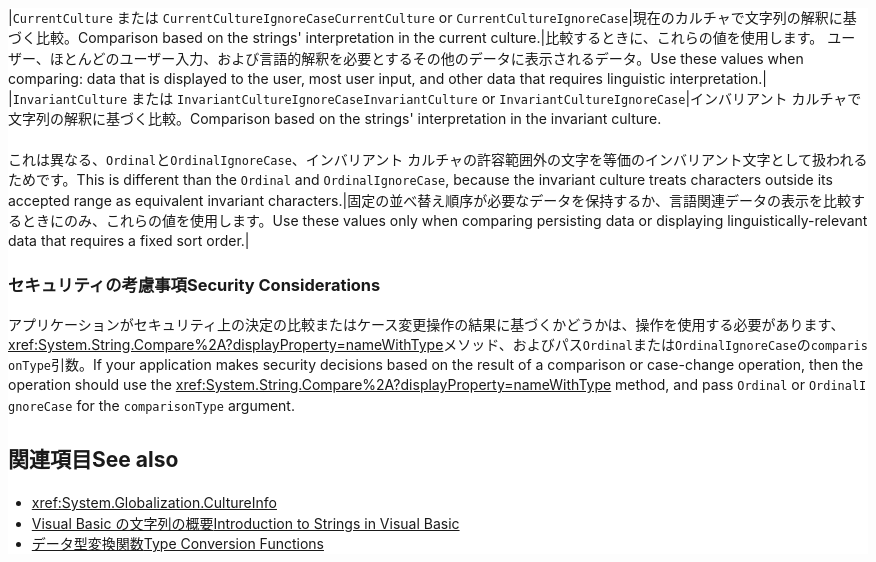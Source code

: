 |<span data-ttu-id="91fb7-160">`CurrentCulture` または `CurrentCultureIgnoreCase`</span><span class="sxs-lookup"><span data-stu-id="91fb7-160">`CurrentCulture` or `CurrentCultureIgnoreCase`</span></span>|<span data-ttu-id="91fb7-161">現在のカルチャで文字列の解釈に基づく比較。</span><span class="sxs-lookup"><span data-stu-id="91fb7-161">Comparison based on the strings' interpretation in the current culture.</span></span>|<span data-ttu-id="91fb7-162">比較するときに、これらの値を使用します。 ユーザー、ほとんどのユーザー入力、および言語的解釈を必要とするその他のデータに表示されるデータ。</span><span class="sxs-lookup"><span data-stu-id="91fb7-162">Use these values when comparing: data that is displayed to the user, most user input, and other data that requires linguistic interpretation.</span></span>|  
|<span data-ttu-id="91fb7-163">`InvariantCulture` または `InvariantCultureIgnoreCase`</span><span class="sxs-lookup"><span data-stu-id="91fb7-163">`InvariantCulture` or `InvariantCultureIgnoreCase`</span></span>|<span data-ttu-id="91fb7-164">インバリアント カルチャで文字列の解釈に基づく比較。</span><span class="sxs-lookup"><span data-stu-id="91fb7-164">Comparison based on the strings' interpretation in the invariant culture.</span></span><br /><br /> <span data-ttu-id="91fb7-165">これは異なる、`Ordinal`と`OrdinalIgnoreCase`、インバリアント カルチャの許容範囲外の文字を等価のインバリアント文字として扱われるためです。</span><span class="sxs-lookup"><span data-stu-id="91fb7-165">This is different than the `Ordinal` and `OrdinalIgnoreCase`, because the invariant culture treats characters outside its accepted range as equivalent invariant characters.</span></span>|<span data-ttu-id="91fb7-166">固定の並べ替え順序が必要なデータを保持するか、言語関連データの表示を比較するときにのみ、これらの値を使用します。</span><span class="sxs-lookup"><span data-stu-id="91fb7-166">Use these values only when comparing persisting data or displaying linguistically-relevant data that requires a fixed sort order.</span></span>|  
  
### <a name="security-considerations"></a><span data-ttu-id="91fb7-167">セキュリティの考慮事項</span><span class="sxs-lookup"><span data-stu-id="91fb7-167">Security Considerations</span></span>  
 <span data-ttu-id="91fb7-168">アプリケーションがセキュリティ上の決定の比較またはケース変更操作の結果に基づくかどうかは、操作を使用する必要があります、<xref:System.String.Compare%2A?displayProperty=nameWithType>メソッド、およびパス`Ordinal`または`OrdinalIgnoreCase`の`comparisonType`引数。</span><span class="sxs-lookup"><span data-stu-id="91fb7-168">If your application makes security decisions based on the result of a comparison or case-change operation, then the operation should use the <xref:System.String.Compare%2A?displayProperty=nameWithType> method, and pass `Ordinal` or `OrdinalIgnoreCase` for the `comparisonType` argument.</span></span>  
  
## <a name="see-also"></a><span data-ttu-id="91fb7-169">関連項目</span><span class="sxs-lookup"><span data-stu-id="91fb7-169">See also</span></span>
- <xref:System.Globalization.CultureInfo>
- [<span data-ttu-id="91fb7-170">Visual Basic の文字列の概要</span><span class="sxs-lookup"><span data-stu-id="91fb7-170">Introduction to Strings in Visual Basic</span></span>](../../../../visual-basic/programming-guide/language-features/strings/introduction-to-strings.md)
- [<span data-ttu-id="91fb7-171">データ型変換関数</span><span class="sxs-lookup"><span data-stu-id="91fb7-171">Type Conversion Functions</span></span>](../../../../visual-basic/language-reference/functions/type-conversion-functions.md)
